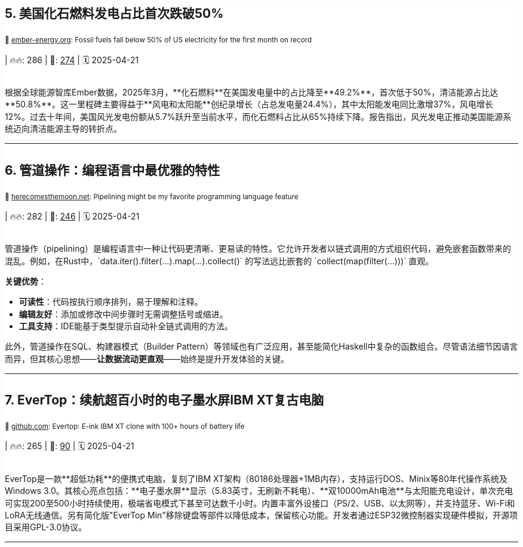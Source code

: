 
## <a name="5"></a>5. 美国化石燃料发电占比首次跌破50% 
<small>🔗 [ember-energy.org](https://ember-energy.org/latest-updates/fossil-fuels-fall-below-50-of-us-electricity-for-the-first-month-on-record/): Fossil fuels fall below 50% of US electricity for the first month on record</small>


| 🔥🔥: 286 \| 💬: [274](https://news.ycombinator.com/item?id=43750617) \| 🗓️ 2025-04-21


<br />
根据全球能源智库Ember数据，2025年3月，**化石燃料**在美国发电量中的占比降至**49.2%**，首次低于50%，清洁能源占比达**50.8%**。这一里程碑主要得益于**风电和太阳能**创纪录增长（占总发电量24.4%），其中太阳能发电同比激增37%，风电增长12%。过去十年间，美国风光发电份额从5.7%跃升至当前水平，而化石燃料占比从65%持续下降。报告指出，风光发电正推动美国能源系统迈向清洁能源主导的转折点。

---

## <a name="6"></a>6. 管道操作：编程语言中最优雅的特性 
<small>🔗 [herecomesthemoon.net](https://herecomesthemoon.net/2025/04/pipelining/): Pipelining might be my favorite programming language feature</small>


| 🔥🔥: 282 \| 💬: [246](https://news.ycombinator.com/item?id=43751076) \| 🗓️ 2025-04-21


<br />
管道操作（pipelining）是编程语言中一种让代码更清晰、更易读的特性。它允许开发者以链式调用的方式组织代码，避免嵌套函数带来的混乱。例如，在Rust中，`data.iter().filter(...).map(...).collect()` 的写法远比嵌套的 `collect(map(filter(...)))` 直观。  

**关键优势**：  
- **可读性**：代码按执行顺序排列，易于理解和注释。  
- **编辑友好**：添加或修改中间步骤时无需调整括号或缩进。  
- **工具支持**：IDE能基于类型提示自动补全链式调用的方法。  

此外，管道操作在SQL、构建器模式（Builder Pattern）等领域也有广泛应用，甚至能简化Haskell中复杂的函数组合。尽管语法细节因语言而异，但其核心思想——**让数据流动更直观**——始终是提升开发体验的关键。

---

## <a name="7"></a>7. EverTop：续航超百小时的电子墨水屏IBM XT复古电脑 
<small>🔗 [github.com](https://github.com/ericjenott/Evertop): Evertop: E-ink IBM XT clone with 100+ hours of battery life</small>


| 🔥🔥: 265 \| 💬: [90](https://news.ycombinator.com/item?id=43757037) \| 🗓️ 2025-04-21


<br />
EverTop是一款**超低功耗**的便携式电脑，复刻了IBM XT架构（80186处理器+1MB内存），支持运行DOS、Minix等80年代操作系统及Windows 3.0。其核心亮点包括：**电子墨水屏**显示（5.83英寸，无刷新不耗电）、**双10000mAh电池**与太阳能充电设计，单次充电可实现200至500小时持续使用，极端省电模式下甚至可达数千小时。内置丰富外设接口（PS/2、USB、以太网等），并支持蓝牙、Wi-Fi和LoRA无线通信。另有简化版"EverTop Min"移除键盘等部件以降低成本，保留核心功能。开发者通过ESP32微控制器实现硬件模拟，开源项目采用GPL-3.0协议。

---
